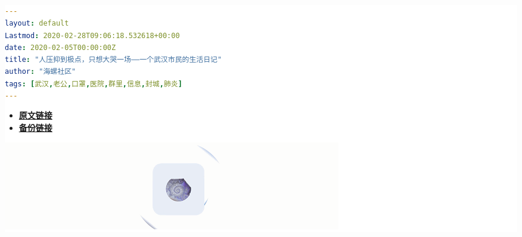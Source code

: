 ```yaml
---
layout: default
Lastmod: 2020-02-28T09:06:18.532618+00:00
date: 2020-02-05T00:00:00Z
title: "人压抑到极点，只想大哭一场——一个武汉市民的生活日记"
author: "海螺社区"
tags: [武汉,老公,口罩,医院,群里,信息,封城,肺炎]
---
```


* [**原文链接**](http://mp.weixin.qq.com/s?__biz=MjM5NDEyNDQ4OQ==&mid=2657436797&idx=1&sn=eb223f92b0202f1fe93ea057572e5422&chksm=bd1d63db8a6aeacdde6244ad010f58e6d6ff0ba2a49c9bc8fc66b98e882af752a949933f8e2c#rd)
* [**备份链接**](http://archive.ph/kKjZK)


![](/images/post/22d068d5a3201c6ba16bb40c49922349.jpg)

